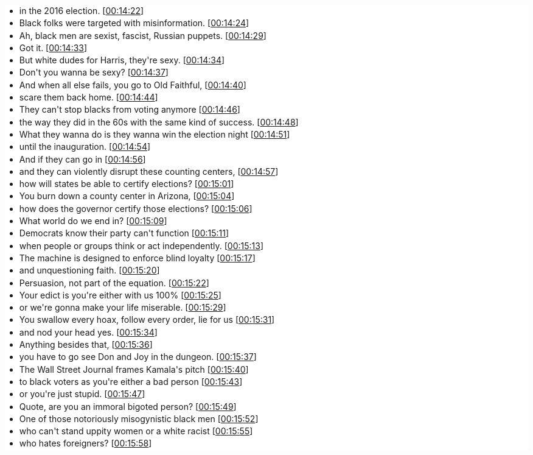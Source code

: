 *  in the 2016 election. [[00:14:22](https://www.youtube.com/watch?v=UaltWTCzfdU&t=862.82s)]
*  Black folks were targeted with misinformation. [[00:14:24](https://www.youtube.com/watch?v=UaltWTCzfdU&t=864.5s)]
*  Ah, black men are sexist, fascist, Russian puppets. [[00:14:29](https://www.youtube.com/watch?v=UaltWTCzfdU&t=869.1s)]
*  Got it. [[00:14:33](https://www.youtube.com/watch?v=UaltWTCzfdU&t=873.58s)]
*  But white dudes for Harris, they're sexy. [[00:14:34](https://www.youtube.com/watch?v=UaltWTCzfdU&t=874.86s)]
*  Don't you wanna be sexy? [[00:14:37](https://www.youtube.com/watch?v=UaltWTCzfdU&t=877.9s)]
*  And when all else fails, you go to Old Faithful, [[00:14:40](https://www.youtube.com/watch?v=UaltWTCzfdU&t=880.26s)]
*  scare them back home. [[00:14:44](https://www.youtube.com/watch?v=UaltWTCzfdU&t=884.06s)]
*  They can't stop blacks from voting anymore [[00:14:46](https://www.youtube.com/watch?v=UaltWTCzfdU&t=886.38s)]
*  the way they did in the 60s with the same kind of success. [[00:14:48](https://www.youtube.com/watch?v=UaltWTCzfdU&t=888.3s)]
*  What they wanna do is they wanna win the election night [[00:14:51](https://www.youtube.com/watch?v=UaltWTCzfdU&t=891.42s)]
*  until the inauguration. [[00:14:54](https://www.youtube.com/watch?v=UaltWTCzfdU&t=894.9399999999999s)]
*  And if they can go in [[00:14:56](https://www.youtube.com/watch?v=UaltWTCzfdU&t=896.78s)]
*  and they can violently disrupt these counting centers, [[00:14:57](https://www.youtube.com/watch?v=UaltWTCzfdU&t=897.98s)]
*  how will states be able to certify elections? [[00:15:01](https://www.youtube.com/watch?v=UaltWTCzfdU&t=901.74s)]
*  You burn down a county center in Arizona, [[00:15:04](https://www.youtube.com/watch?v=UaltWTCzfdU&t=904.74s)]
*  how does the governor certify those elections? [[00:15:06](https://www.youtube.com/watch?v=UaltWTCzfdU&t=906.7s)]
*  What world do we end in? [[00:15:09](https://www.youtube.com/watch?v=UaltWTCzfdU&t=909.1s)]
*  Democrats know their party can't function [[00:15:11](https://www.youtube.com/watch?v=UaltWTCzfdU&t=911.5s)]
*  when people or groups think or act independently. [[00:15:13](https://www.youtube.com/watch?v=UaltWTCzfdU&t=913.6600000000001s)]
*  The machine is designed to enforce blind loyalty [[00:15:17](https://www.youtube.com/watch?v=UaltWTCzfdU&t=917.34s)]
*  and unquestioning faith. [[00:15:20](https://www.youtube.com/watch?v=UaltWTCzfdU&t=920.3000000000001s)]
*  Persuasion, not part of the equation. [[00:15:22](https://www.youtube.com/watch?v=UaltWTCzfdU&t=922.5s)]
*  Your edict is you're either with us 100% [[00:15:25](https://www.youtube.com/watch?v=UaltWTCzfdU&t=925.5400000000001s)]
*  or we're gonna make your life miserable. [[00:15:29](https://www.youtube.com/watch?v=UaltWTCzfdU&t=929.1s)]
*  You swallow every hoax, follow every order, lie for us [[00:15:31](https://www.youtube.com/watch?v=UaltWTCzfdU&t=931.26s)]
*  and nod your head yes. [[00:15:34](https://www.youtube.com/watch?v=UaltWTCzfdU&t=934.3000000000001s)]
*  Anything besides that, [[00:15:36](https://www.youtube.com/watch?v=UaltWTCzfdU&t=936.22s)]
*  you have to go see Don and Joy in the dungeon. [[00:15:37](https://www.youtube.com/watch?v=UaltWTCzfdU&t=937.82s)]
*  The Wall Street Journal frames Kamala's pitch [[00:15:40](https://www.youtube.com/watch?v=UaltWTCzfdU&t=940.98s)]
*  to black voters as you're either a bad person [[00:15:43](https://www.youtube.com/watch?v=UaltWTCzfdU&t=943.38s)]
*  or you're just stupid. [[00:15:47](https://www.youtube.com/watch?v=UaltWTCzfdU&t=947.26s)]
*  Quote, are you an immoral bigoted person? [[00:15:49](https://www.youtube.com/watch?v=UaltWTCzfdU&t=949.1s)]
*  One of those notoriously misogynistic black men [[00:15:52](https://www.youtube.com/watch?v=UaltWTCzfdU&t=952.7s)]
*  who can't stand uppity women or a white racist [[00:15:55](https://www.youtube.com/watch?v=UaltWTCzfdU&t=955.5s)]
*  who hates foreigners? [[00:15:58](https://www.youtube.com/watch?v=UaltWTCzfdU&t=958.34s)]